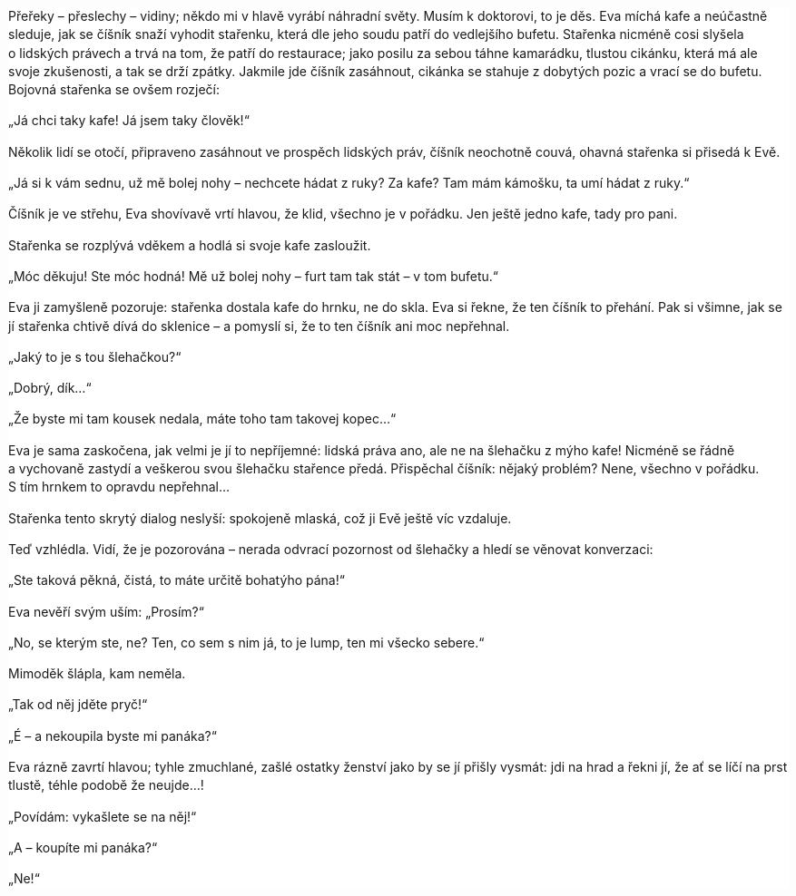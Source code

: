 Přeřeky – přeslechy – vidiny; někdo mi v hlavě vyrábí náhradní světy. Musím k doktorovi, to je děs. Eva míchá kafe a neúčastně sleduje, jak se číšník snaží vyhodit stařenku, která dle jeho soudu patří do vedlejšího bufetu. Stařenka nicméně cosi slyšela o lidských právech a trvá na tom, že patří do restaurace; jako posilu za sebou táhne kamarádku, tlustou cikánku, která má ale svoje zkušenosti, a tak se drží zpátky. Jakmile jde číšník zasáhnout, cikánka se stahuje z dobytých pozic a vrací se do bufetu. Bojovná stařenka se ovšem rozječí:

„Já chci taky kafe! Já jsem taky člověk!“

Několik lidí se otočí, připraveno zasáhnout ve prospěch lidských práv, číšník neochotně couvá, ohavná stařenka si přisedá k Evě.

„Já si k vám sednu, už mě bolej nohy – nechcete hádat z ruky? Za kafe? Tam mám kámošku, ta umí hádat z ruky.“

Číšník je ve střehu, Eva shovívavě vrtí hlavou, že klid, všechno je v pořádku. Jen ještě jedno kafe, tady pro pani.

Stařenka se rozplývá vděkem a hodlá si svoje kafe zasloužit.

„Móc děkuju! Ste móc hodná! Mě už bolej nohy – furt tam tak stát – v tom bufetu.“

Eva ji zamyšleně pozoruje: stařenka dostala kafe do hrnku, ne do skla. Eva si řekne, že ten číšník to přehání. Pak si všimne, jak se jí stařenka chtivě dívá do sklenice – a pomyslí si, že to ten číšník ani moc nepřehnal.

„Jaký to je s tou šlehačkou?“

„Dobrý, dík…“

„Že byste mi tam kousek nedala, máte toho tam takovej kopec…“

Eva je sama zaskočena, jak velmi je jí to nepříjemné: lidská práva ano, ale ne na šlehačku z mýho kafe! Nicméně se řádně a vychovaně zastydí a veškerou svou šlehačku stařence předá. Přispěchal číšník: nějaký problém? Nene, všechno v pořádku. S tím hrnkem to opravdu nepřehnal…

Stařenka tento skrytý dialog neslyší: spokojeně mlaská, což ji Evě ještě víc vzdaluje.

Teď vzhlédla. Vidí, že je pozorována – nerada odvrací pozornost od šlehačky a hledí se věnovat konverzaci:

„Ste taková pěkná, čistá, to máte určitě bohatýho pána!“

Eva nevěří svým uším: „Prosím?“

„No, se kterým ste, ne? Ten, co sem s nim já, to je lump, ten mi všecko sebere.“

Mimoděk šlápla, kam neměla.

„Tak od něj jděte pryč!“

„É – a nekoupila byste mi panáka?“

Eva rázně zavrtí hlavou; tyhle zmuchlané, zašlé ostatky ženství jako by se jí přišly vysmát: jdi na hrad a řekni jí, že ať se líčí na prst tlustě, téhle podobě že neujde…!

„Povídám: vykašlete se na něj!“

„A – koupíte mi panáka?“

„Ne!“
